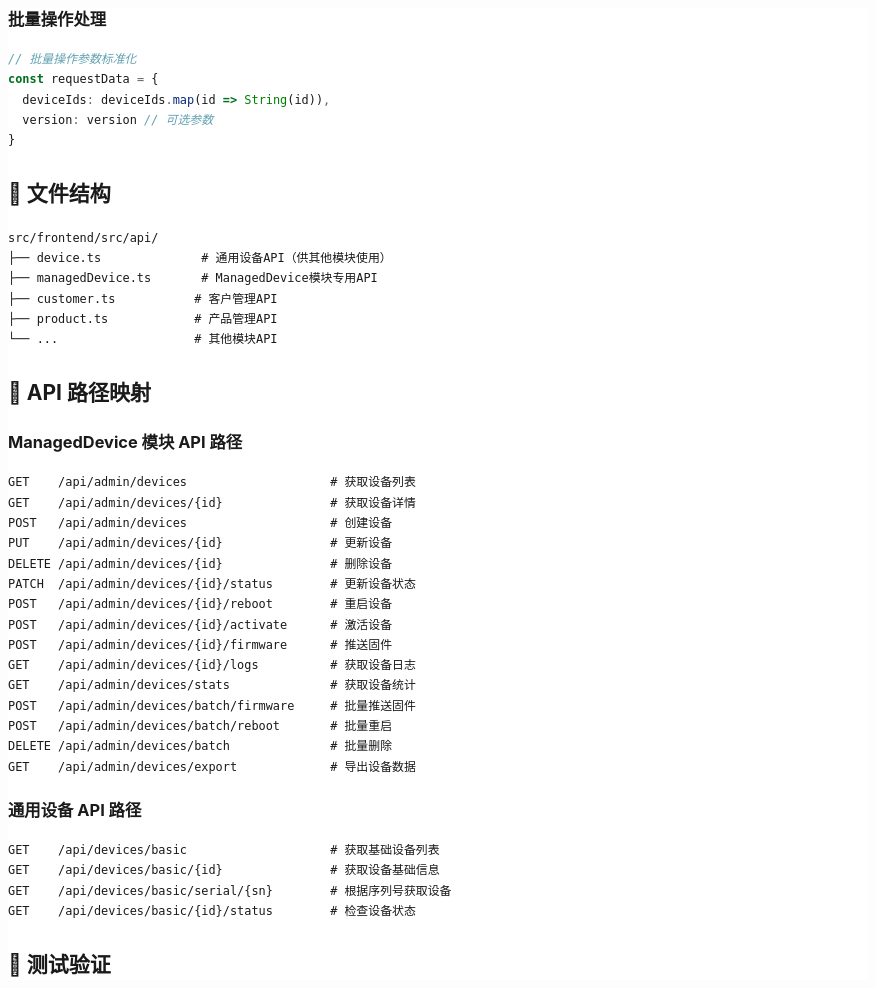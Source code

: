 ### 批量操作处理
```typescript
// 批量操作参数标准化
const requestData = {
  deviceIds: deviceIds.map(id => String(id)),
  version: version // 可选参数
}
```

## 📁 文件结构

```
src/frontend/src/api/
├── device.ts              # 通用设备API（供其他模块使用）
├── managedDevice.ts       # ManagedDevice模块专用API
├── customer.ts           # 客户管理API
├── product.ts            # 产品管理API
└── ...                   # 其他模块API
```

## 🔄 API 路径映射

### ManagedDevice 模块 API 路径
```
GET    /api/admin/devices                    # 获取设备列表
GET    /api/admin/devices/{id}               # 获取设备详情
POST   /api/admin/devices                    # 创建设备
PUT    /api/admin/devices/{id}               # 更新设备
DELETE /api/admin/devices/{id}               # 删除设备
PATCH  /api/admin/devices/{id}/status        # 更新设备状态
POST   /api/admin/devices/{id}/reboot        # 重启设备
POST   /api/admin/devices/{id}/activate      # 激活设备
POST   /api/admin/devices/{id}/firmware      # 推送固件
GET    /api/admin/devices/{id}/logs          # 获取设备日志
GET    /api/admin/devices/stats              # 获取设备统计
POST   /api/admin/devices/batch/firmware     # 批量推送固件
POST   /api/admin/devices/batch/reboot       # 批量重启
DELETE /api/admin/devices/batch              # 批量删除
GET    /api/admin/devices/export             # 导出设备数据
```

### 通用设备 API 路径
```
GET    /api/devices/basic                    # 获取基础设备列表
GET    /api/devices/basic/{id}               # 获取设备基础信息
GET    /api/devices/basic/serial/{sn}        # 根据序列号获取设备
GET    /api/devices/basic/{id}/status        # 检查设备状态
```

## 🧪 测试验证
